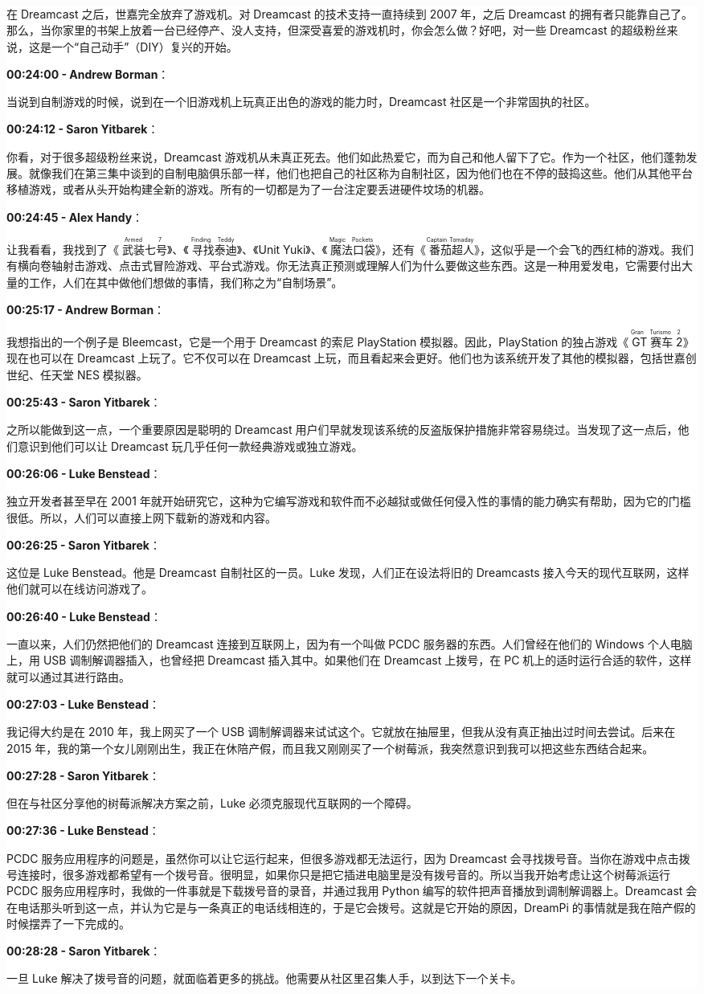 在 Dreamcast 之后，世嘉完全放弃了游戏机。对 Dreamcast 的技术支持一直持续到 2007 年，之后 Dreamcast 的拥有者只能靠自己了。那么，当你家里的书架上放着一台已经停产、没人支持，但深受喜爱的游戏机时，你会怎么做？好吧，对一些 Dreamcast 的超级粉丝来说，这是一个“自己动手”（DIY）复兴的开始。

**00:24:00 - Andrew Borman**：

当说到自制游戏的时候，说到在一个旧游戏机上玩真正出色的游戏的能力时，Dreamcast 社区是一个非常固执的社区。

**00:24:12 - Saron Yitbarek**：

你看，对于很多超级粉丝来说，Dreamcast 游戏机从未真正死去。他们如此热爱它，而为自己和他人留下了它。作为一个社区，他们蓬勃发展。就像我们在第三集中谈到的自制电脑俱乐部一样，他们也把自己的社区称为自制社区，因为他们也在不停的鼓捣这些。他们从其他平台移植游戏，或者从头开始构建全新的游戏。所有的一切都是为了一台注定要丢进硬件坟场的机器。

**00:24:45 - Alex Handy**：

让我看看，我找到了《<ruby> 武装七号 <rt>  Armed 7 </rt></ruby>》、《<ruby> 寻找泰迪 <rt>  Finding Teddy </rt></ruby>》、《Unit Yuki》、《<ruby> 魔法口袋 <rt>  Magic Pockets </rt></ruby>》，还有《<ruby> 番茄超人 <rt>  Captain Tomaday </rt></ruby>》，这似乎是一个会飞的西红柿的游戏。我们有横向卷轴射击游戏、点击式冒险游戏、平台式游戏。你无法真正预测或理解人们为什么要做这些东西。这是一种用爱发电，它需要付出大量的工作，人们在其中做他们想做的事情，我们称之为“自制场景”。

**00:25:17 - Andrew Borman**：

我想指出的一个例子是 Bleemcast，它是一个用于 Dreamcast 的索尼 PlayStation 模拟器。因此，PlayStation 的独占游戏《<ruby> GT 赛车 2 <rt>  Gran Turismo 2 </rt></ruby>》现在也可以在 Dreamcast 上玩了。它不仅可以在 Dreamcast 上玩，而且看起来会更好。他们也为该系统开发了其他的模拟器，包括世嘉创世纪、任天堂 NES 模拟器。

**00:25:43 - Saron Yitbarek**：

之所以能做到这一点，一个重要原因是聪明的 Dreamcast 用户们早就发现该系统的反盗版保护措施非常容易绕过。当发现了这一点后，他们意识到他们可以让 Dreamcast 玩几乎任何一款经典游戏或独立游戏。

**00:26:06 - Luke Benstead**：

独立开发者甚至早在 2001 年就开始研究它，这种为它编写游戏和软件而不必越狱或做任何侵入性的事情的能力确实有帮助，因为它的门槛很低。所以，人们可以直接上网下载新的游戏和内容。

**00:26:25 - Saron Yitbarek**：

这位是 Luke Benstead。他是 Dreamcast 自制社区的一员。Luke 发现，人们正在设法将旧的 Dreamcasts 接入今天的现代互联网，这样他们就可以在线访问游戏了。

**00:26:40 - Luke Benstead**：

一直以来，人们仍然把他们的 Dreamcast 连接到互联网上，因为有一个叫做 PCDC 服务器的东西。人们曾经在他们的 Windows 个人电脑上，用 USB 调制解调器插入，也曾经把 Dreamcast 插入其中。如果他们在 Dreamcast 上拨号，在 PC 机上的适时运行合适的软件，这样就可以通过其进行路由。

**00:27:03 - Luke Benstead**：

我记得大约是在 2010 年，我上网买了一个 USB 调制解调器来试试这个。它就放在抽屉里，但我从没有真正抽出过时间去尝试。后来在 2015 年，我的第一个女儿刚刚出生，我正在休陪产假，而且我又刚刚买了一个树莓派，我突然意识到我可以把这些东西结合起来。

**00:27:28 - Saron Yitbarek**：

但在与社区分享他的树莓派解决方案之前，Luke 必须克服现代互联网的一个障碍。

**00:27:36 - Luke Benstead**：

PCDC 服务应用程序的问题是，虽然你可以让它运行起来，但很多游戏都无法运行，因为 Dreamcast 会寻找拨号音。当你在游戏中点击拨号连接时，很多游戏都希望有一个拨号音。很明显，如果你只是把它插进电脑里是没有拨号音的。所以当我开始考虑让这个树莓派运行 PCDC 服务应用程序时，我做的一件事就是下载拨号音的录音，并通过我用 Python 编写的软件把声音播放到调制解调器上。Dreamcast 会在电话那头听到这一点，并认为它是与一条真正的电话线相连的，于是它会拨号。这就是它开始的原因，DreamPi 的事情就是我在陪产假的时候摆弄了一下完成的。

**00:28:28 - Saron Yitbarek**：

一旦 Luke 解决了拨号音的问题，就面临着更多的挑战。他需要从社区里召集人手，以到达下一个关卡。
